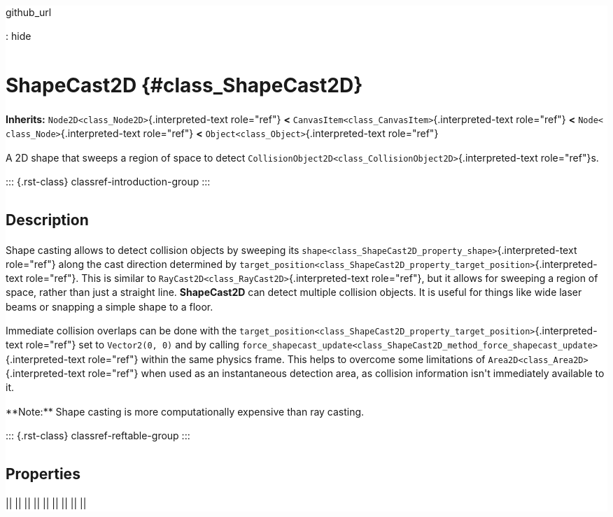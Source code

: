 github_url

:   hide

# ShapeCast2D {#class_ShapeCast2D}

**Inherits:** `Node2D<class_Node2D>`{.interpreted-text role="ref"}
**\<** `CanvasItem<class_CanvasItem>`{.interpreted-text role="ref"}
**\<** `Node<class_Node>`{.interpreted-text role="ref"} **\<**
`Object<class_Object>`{.interpreted-text role="ref"}

A 2D shape that sweeps a region of space to detect
`CollisionObject2D<class_CollisionObject2D>`{.interpreted-text
role="ref"}s.

::: {.rst-class}
classref-introduction-group
:::

## Description

Shape casting allows to detect collision objects by sweeping its
`shape<class_ShapeCast2D_property_shape>`{.interpreted-text role="ref"}
along the cast direction determined by
`target_position<class_ShapeCast2D_property_target_position>`{.interpreted-text
role="ref"}. This is similar to
`RayCast2D<class_RayCast2D>`{.interpreted-text role="ref"}, but it
allows for sweeping a region of space, rather than just a straight line.
**ShapeCast2D** can detect multiple collision objects. It is useful for
things like wide laser beams or snapping a simple shape to a floor.

Immediate collision overlaps can be done with the
`target_position<class_ShapeCast2D_property_target_position>`{.interpreted-text
role="ref"} set to `Vector2(0, 0)` and by calling
`force_shapecast_update<class_ShapeCast2D_method_force_shapecast_update>`{.interpreted-text
role="ref"} within the same physics frame. This helps to overcome some
limitations of `Area2D<class_Area2D>`{.interpreted-text role="ref"} when
used as an instantaneous detection area, as collision information isn\'t
immediately available to it.

\*\*Note:\*\* Shape casting is more computationally expensive than ray
casting.

::: {.rst-class}
classref-reftable-group
:::

## Properties

||
||
||
||
||
||
||
||
||